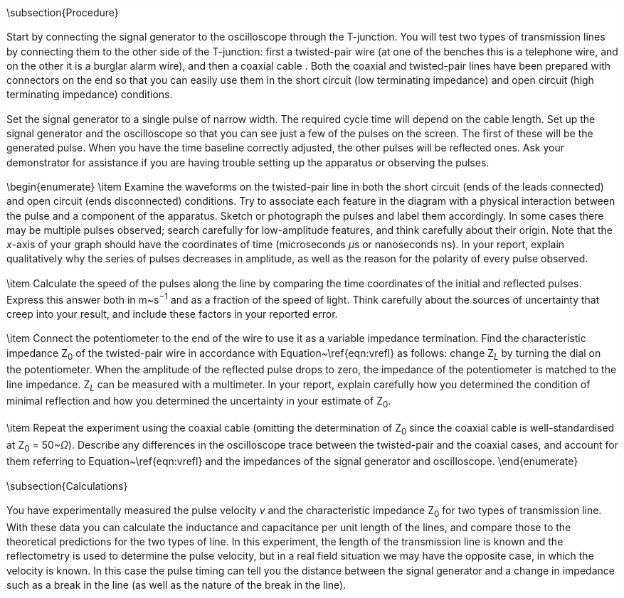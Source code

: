 \subsection{Procedure}

Start by connecting the signal generator to the oscilloscope through the T-junction. You will test two types of transmission lines by connecting them to the other side of the T-junction: first a twisted-pair wire (at one of the benches this is a telephone wire, and on the other it is a burglar alarm wire), and then a coaxial cable . Both the coaxial and twisted-pair lines have been prepared with connectors on the end so that you can easily use them in the short circuit (low terminating impedance) and open circuit (high terminating impedance) conditions.

Set the signal generator to a single pulse of narrow width. The required cycle time will depend on the cable length. Set up the signal generator and the oscilloscope so that you can see just a few of the pulses on the screen. The first of these will be the generated pulse. When you have the time baseline correctly adjusted, the other pulses will be reflected ones. Ask your demonstrator for assistance if you are having trouble setting up the apparatus or observing the pulses.

\begin{enumerate}
\item Examine the waveforms on the twisted-pair line in both the short circuit (ends of the leads connected) and open circuit (ends disconnected) conditions. Try to associate each feature in the diagram with a physical interaction between the pulse and a component of the apparatus. Sketch or photograph the pulses and label them accordingly. In some cases there may be multiple pulses observed; search carefully for low-amplitude features, and think carefully about their origin. Note that the $x$-axis of your graph should have the coordinates of time (microseconds $\mu$s or nanoseconds ns). In your report, explain qualitatively why the series of pulses decreases in amplitude, as well as the reason for the polarity of every pulse observed.

\item Calculate the speed of the pulses along the line by comparing the time coordinates of the initial and reflected pulses. Express this answer both in m~s$^{-1}$ and as a fraction of the speed of light. Think carefully about the sources of uncertainty that creep into your result, and include these factors in your reported error.

\item Connect the potentiometer to the end of the wire to use it as a variable impedance termination. Find the characteristic impedance Z$_0$ of the twisted-pair wire in accordance with Equation~\ref{eqn:vrefl} as follows: change Z$_L$ by turning the dial on the potentiometer. When the amplitude of the reflected pulse drops to zero, the impedance of the potentiometer is matched to the line impedance. Z$_L$ can be measured with a multimeter.  In your report, explain carefully how you determined the condition of minimal reflection and how you determined the uncertainty in your estimate of Z$_0$.

\item Repeat the experiment using the coaxial cable (omitting the determination of Z$_0$ since the coaxial cable is well-standardised at Z$_0$ = 50~$\Omega$). Describe any differences in the oscilloscope trace between the twisted-pair and the coaxial cases, and account for them referring to Equation~\ref{eqn:vrefl} and the impedances of the signal generator and oscilloscope.
\end{enumerate}

\subsection{Calculations}

You have experimentally measured the pulse velocity $v$ and the characteristic impedance Z$_0$ for two types of transmission line.  With these data you can calculate the inductance and capacitance per unit length of the lines, and compare those to the theoretical predictions for the two types of line. In this experiment, the length of the transmission line is known and the reflectometry is used to determine the pulse velocity, but in a real field situation we may have the opposite case, in which the velocity is known.  In this case the pulse timing can tell you the distance between the signal generator and a change in impedance such as a break in the line (as well as the nature of the break in the line).
